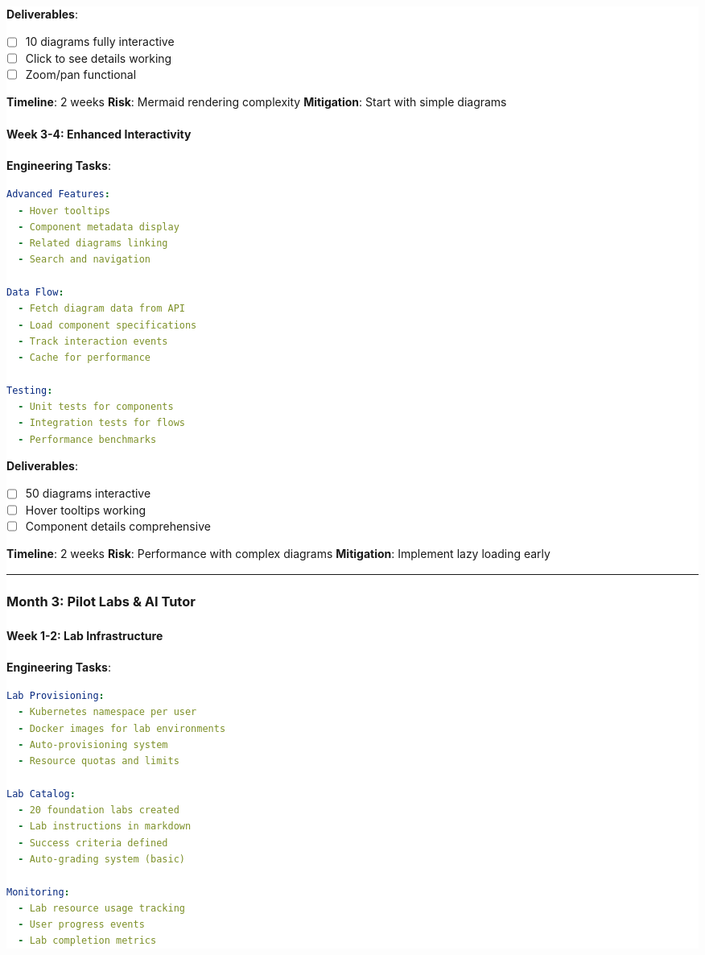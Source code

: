 **Deliverables**:
- [ ] 10 diagrams fully interactive
- [ ] Click to see details working
- [ ] Zoom/pan functional

**Timeline**: 2 weeks
**Risk**: Mermaid rendering complexity
**Mitigation**: Start with simple diagrams

#### Week 3-4: Enhanced Interactivity
**Engineering Tasks**:
```yaml
Advanced Features:
  - Hover tooltips
  - Component metadata display
  - Related diagrams linking
  - Search and navigation

Data Flow:
  - Fetch diagram data from API
  - Load component specifications
  - Track interaction events
  - Cache for performance

Testing:
  - Unit tests for components
  - Integration tests for flows
  - Performance benchmarks
```

**Deliverables**:
- [ ] 50 diagrams interactive
- [ ] Hover tooltips working
- [ ] Component details comprehensive

**Timeline**: 2 weeks
**Risk**: Performance with complex diagrams
**Mitigation**: Implement lazy loading early

---

### Month 3: Pilot Labs & AI Tutor

#### Week 1-2: Lab Infrastructure
**Engineering Tasks**:
```yaml
Lab Provisioning:
  - Kubernetes namespace per user
  - Docker images for lab environments
  - Auto-provisioning system
  - Resource quotas and limits

Lab Catalog:
  - 20 foundation labs created
  - Lab instructions in markdown
  - Success criteria defined
  - Auto-grading system (basic)

Monitoring:
  - Lab resource usage tracking
  - User progress events
  - Lab completion metrics
```
